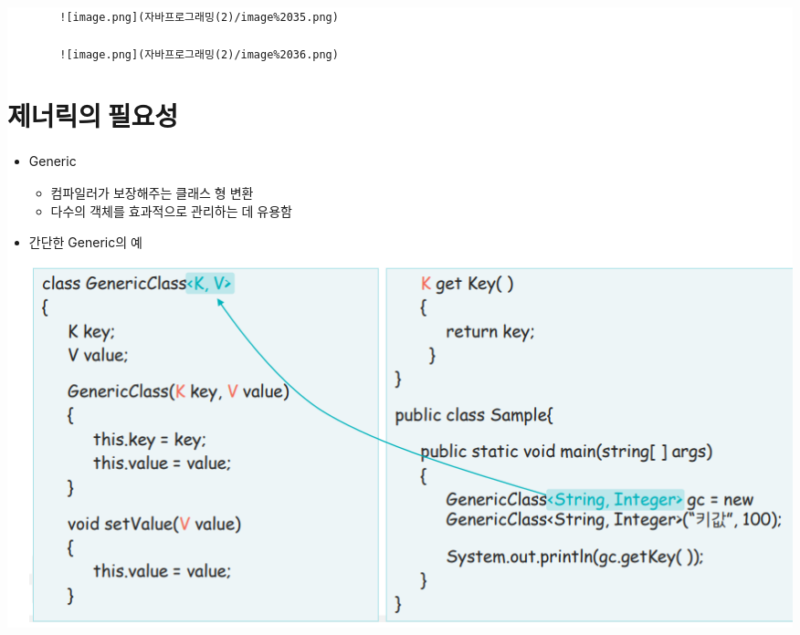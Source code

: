             ![image.png](자바프로그래밍(2)/image%2035.png)
            
            ![image.png](자바프로그래밍(2)/image%2036.png)
            

# 제너릭의 필요성

- Generic
    - 컴파일러가 보장해주는 클래스 형 변환
    - 다수의 객체를 효과적으로 관리하는 데 유용함
- 간단한 Generic의 예
    
    ![image.png](자바프로그래밍(2)/image%2037.png)
    
